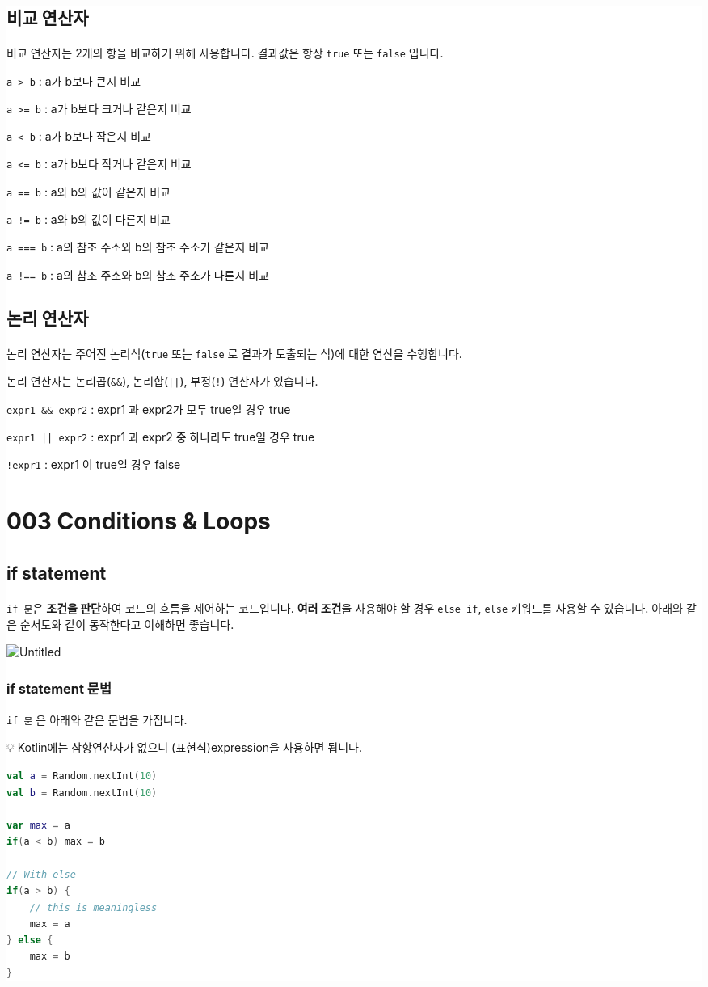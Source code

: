 ## 비교 연산자


비교 연산자는 2개의 항을 비교하기 위해 사용합니다. 결과값은 항상 `true` 또는 `false` 입니다.

`a > b` : a가 b보다 큰지 비교

`a >= b` : a가 b보다 크거나 같은지 비교

`a < b` : a가 b보다 작은지 비교

`a <= b` : a가 b보다 작거나 같은지 비교

`a == b` : a와 b의 값이 같은지 비교

`a != b` : a와 b의 값이 다른지 비교

`a === b` : a의 참조 주소와 b의 참조 주소가 같은지 비교

`a !== b` : a의 참조 주소와 b의 참조 주소가 다른지 비교 

## 논리 연산자


논리 연산자는 주어진 논리식(`true` 또는 `false` 로 결과가 도출되는 식)에 대한 연산을 수행합니다.

논리 연산자는 논리곱(`&&`), 논리합(`||`), 부정(`!`) 연산자가 있습니다.

`expr1 && expr2` : expr1 과 expr2가 모두 true일 경우 true

`expr1 || expr2` : expr1 과 expr2 중 하나라도 true일 경우 true

`!expr1` : expr1 이 true일 경우 false


# 003 Conditions & Loops
## if statement


`if 문`은 **조건을 판단**하여 코드의 흐름을 제어하는 코드입니다.
**여러 조건**을 사용해야 할 경우 `else if`, `else` 키워드를 사용할 수 있습니다. 
아래와 같은 순서도와 같이 동작한다고 이해하면 좋습니다.

![Untitled](https://github.com/DaHeeO/KotlinBasic/assets/134845297/ff72e049-ad32-4e22-bcb0-39a5823b3c69)


### if statement 문법


`if 문` 은 아래와 같은 문법을 가집니다.

<aside>
💡 Kotlin에는 삼항연산자가 없으니 (표현식)expression을 사용하면 됩니다.

</aside>

```kotlin
val a = Random.nextInt(10)
val b = Random.nextInt(10)

var max = a
if(a < b) max = b

// With else
if(a > b) {
	// this is meaningless 
	max = a
} else {
	max = b
}

```